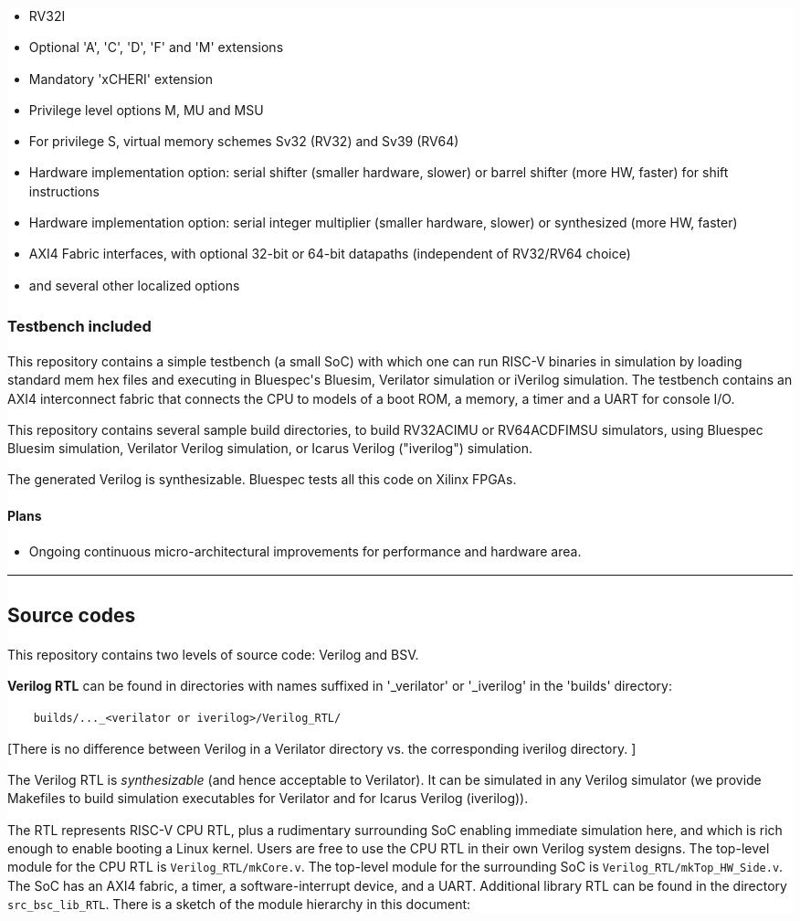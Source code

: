 - RV32I
- Optional 'A', 'C', 'D', 'F' and 'M' extensions
- Mandatory 'xCHERI' extension
- Privilege level options M, MU and MSU
- For privilege S, virtual memory schemes Sv32 (RV32) and Sv39 (RV64)

- Hardware implementation option: serial shifter (smaller hardware, slower) or barrel shifter (more HW, faster) for shift instructions
- Hardware implementation option: serial integer multiplier (smaller hardware, slower) or synthesized (more HW, faster)
- AXI4 Fabric interfaces, with optional 32-bit or 64-bit datapaths (independent of RV32/RV64 choice)
- and several other localized options

### Testbench included

This repository contains a simple testbench (a small SoC) with which
one can run RISC-V binaries in simulation by loading standard mem hex
files and executing in Bluespec's Bluesim, Verilator simulation or
iVerilog simulation.  The testbench contains an AXI4 interconnect
fabric that connects the CPU to models of a boot ROM, a memory, a
timer and a UART for console I/O.

This repository contains several sample build directories, to build
RV32ACIMU or RV64ACDFIMSU simulators, using Bluespec Bluesim
simulation, Verilator Verilog simulation, or Icarus Verilog
("iverilog") simulation.

The generated Verilog is synthesizable. Bluespec tests all this code
on Xilinx FPGAs.

#### Plans

- Ongoing continuous micro-architectural improvements for performance and hardware area.

----------------------------------------------------------------
## Source codes

This repository contains two levels of source code: Verilog and BSV.

**Verilog RTL** can be found in directories with names suffixed in
'_verilator' or '_iverilog' in the 'builds' directory:

        builds/..._<verilator or iverilog>/Verilog_RTL/

[There is no difference between Verilog in a Verilator directory
vs. the corresponding iverilog directory. ]

The Verilog RTL is _synthesizable_ (and hence acceptable to
Verilator).  It can be simulated in any Verilog simulator (we provide
Makefiles to build simulation executables for Verilator and for Icarus
Verilog (iverilog)).

The RTL represents RISC-V CPU RTL, plus a rudimentary surrounding SoC
enabling immediate simulation here, and which is rich enough to enable
booting a Linux kernel.  Users are free to use the CPU RTL in their
own Verilog system designs.  The top-level module for the CPU RTL is
`Verilog_RTL/mkCore.v`.  The top-level module for the surrounding SoC
is `Verilog_RTL/mkTop_HW_Side.v`.  The SoC has an AXI4 fabric, a
timer, a software-interrupt device, and a UART.  Additional library
RTL can be found in the directory `src_bsc_lib_RTL`.  There is a
sketch of the module hierarchy in this document:
